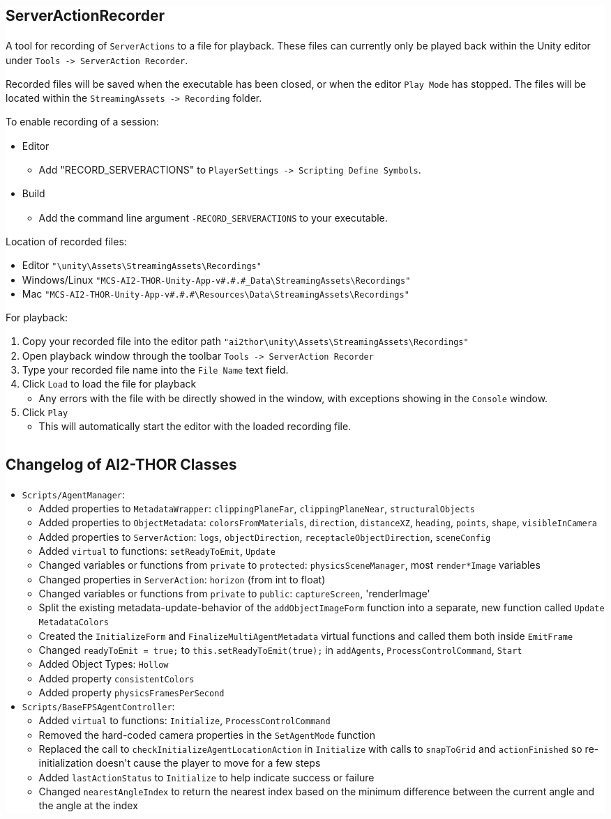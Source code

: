 ## ServerActionRecorder

A tool for recording of `ServerActions` to a file for playback. These files can currently only be played back within the Unity editor under `Tools -> ServerAction Recorder`.

Recorded files will be saved when the executable has been closed, or when the editor `Play Mode` has stopped. The files will be located within the `StreamingAssets -> Recording` folder.

To enable recording of a session:
- Editor
  - Add "RECORD_SERVERACTIONS" to `PlayerSettings -> Scripting Define Symbols`.

- Build
  - Add the command line argument `-RECORD_SERVERACTIONS` to your executable.

Location of recorded files:
- Editor
    `"\unity\Assets\StreamingAssets\Recordings"`
- Windows/Linux
    `"MCS-AI2-THOR-Unity-App-v#.#.#_Data\StreamingAssets\Recordings"`
- Mac
    `"MCS-AI2-THOR-Unity-App-v#.#.#\Resources\Data\StreamingAssets\Recordings"`

For playback:
1. Copy your recorded file into the editor path `"ai2thor\unity\Assets\StreamingAssets\Recordings"`
2. Open playback window through the toolbar `Tools -> ServerAction Recorder` 
3. Type your recorded file name into the `File Name` text field.
4. Click `Load` to load the file for playback
    - Any errors with the file with be directly showed in the window, with exceptions showing in the `Console` window.
5. Click `Play`
    - This will automatically start the editor with the loaded recording file.

## Changelog of AI2-THOR Classes

- `Scripts/AgentManager`:
  - Added properties to `MetadataWrapper`: `clippingPlaneFar`, `clippingPlaneNear`, `structuralObjects`
  - Added properties to `ObjectMetadata`: `colorsFromMaterials`, `direction`, `distanceXZ`, `heading`, `points`, `shape`, `visibleInCamera`
  - Added properties to `ServerAction`: `logs`, `objectDirection`, `receptacleObjectDirection`, `sceneConfig`
  - Added `virtual` to functions: `setReadyToEmit`, `Update`
  - Changed variables or functions from `private` to `protected`: `physicsSceneManager`, most `render*Image` variables
  - Changed properties in `ServerAction`: `horizon` (from int to float)
  - Changed variables or functions from `private` to `public`: `captureScreen`, 'renderImage'
  - Split the existing metadata-update-behavior of the `addObjectImageForm` function into a separate, new function called `UpdateMetadataColors`
  - Created the `InitializeForm` and `FinalizeMultiAgentMetadata` virtual functions and called them both inside `EmitFrame`
  - Changed `readyToEmit = true;` to `this.setReadyToEmit(true);` in `addAgents`, `ProcessControlCommand`, `Start`
  - Added Object Types: `Hollow`
  - Added property `consistentColors`
  - Added property `physicsFramesPerSecond`
- `Scripts/BaseFPSAgentController`:
  - Added `virtual` to functions: `Initialize`, `ProcessControlCommand`
  - Removed the hard-coded camera properties in the `SetAgentMode` function
  - Replaced the call to `checkInitializeAgentLocationAction` in `Initialize` with calls to `snapToGrid` and `actionFinished` so re-initialization doesn't cause the player to move for a few steps
  - Added `lastActionStatus` to `Initialize` to help indicate success or failure
  - Changed `nearestAngleIndex` to return the nearest index based on the minimum difference between the current angle and the angle at the index